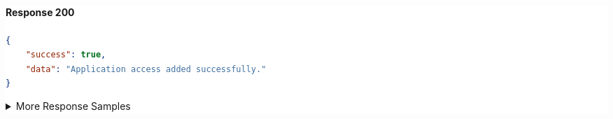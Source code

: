 #### Response 200

```json
{
    "success": true,
    "data": "Application access added successfully."
}
```

<details><summary>More Response Samples</summary></details>
